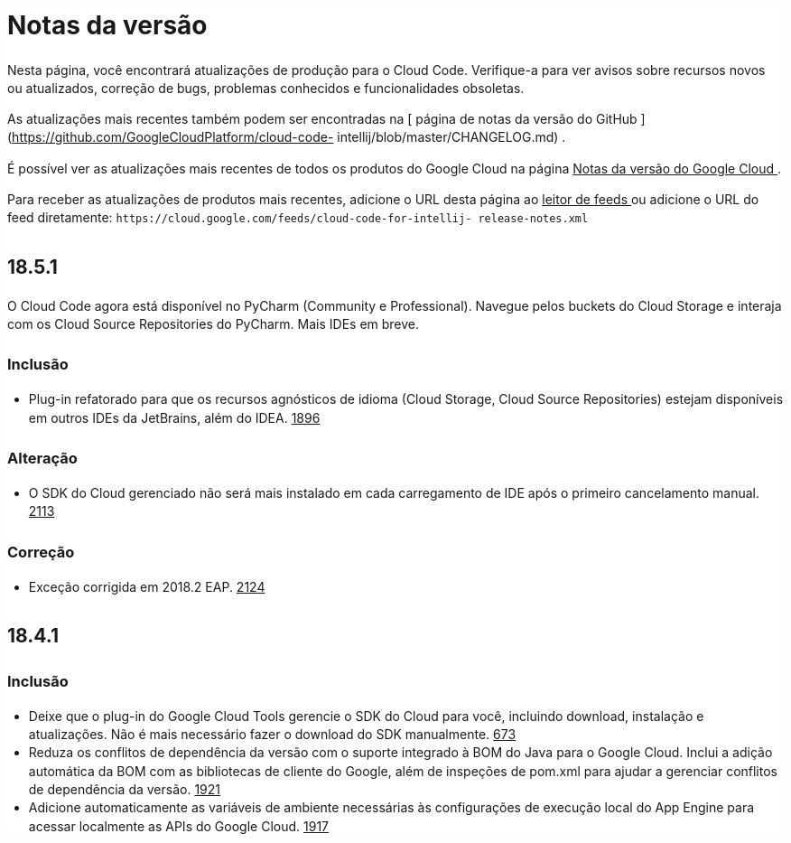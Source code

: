 #  Notas da versão

Nesta página, você encontrará atualizações de produção para o Cloud Code.
Verifique-a para ver avisos sobre recursos novos ou atualizados, correção de
bugs, problemas conhecidos e funcionalidades obsoletas.

As atualizações mais recentes também podem ser encontradas na [ página de
notas da versão do GitHub ](https://github.com/GoogleCloudPlatform/cloud-code-
intellij/blob/master/CHANGELOG.md) .

É possível ver as atualizações mais recentes de todos os produtos do Google
Cloud na página [ Notas da versão do Google Cloud
](https://cloud.google.com/release-notes?hl=pt-br) .

Para receber as atualizações de produtos mais recentes, adicione o URL desta
página ao [ leitor de feeds
](https://wikipedia.org/wiki/Comparison_of_feed_aggregators) ou adicione o URL
do feed diretamente: ` https://cloud.google.com/feeds/cloud-code-for-intellij-
release-notes.xml `

##  18.5.1

O Cloud Code agora está disponível no PyCharm (Community e Professional).
Navegue pelos buckets do Cloud Storage e interaja com os Cloud Source
Repositories do PyCharm. Mais IDEs em breve.

###  Inclusão

  * Plug-in refatorado para que os recursos agnósticos de idioma (Cloud Storage, Cloud Source Repositories) estejam disponíveis em outros IDEs da JetBrains, além do IDEA. [ 1896 ](https://github.com/GoogleCloudPlatform/google-cloud-intellij/issues/1896)

###  Alteração

  * O SDK do Cloud gerenciado não será mais instalado em cada carregamento de IDE após o primeiro cancelamento manual. [ 2113 ](https://github.com/GoogleCloudPlatform/google-cloud-intellij/issues/2113)

###  Correção

  * Exceção corrigida em 2018.2 EAP. [ 2124 ](https://github.com/GoogleCloudPlatform/google-cloud-intellij/issues/2124)

##  18.4.1

###  Inclusão

  * Deixe que o plug-in do Google Cloud Tools gerencie o SDK do Cloud para você, incluindo download, instalação e atualizações. Não é mais necessário fazer o download do SDK manualmente. [ 673 ](https://github.com/GoogleCloudPlatform/google-cloud-intellij/issues/673)
  * Reduza os conflitos de dependência da versão com o suporte integrado à BOM do Java para o Google Cloud. Inclui a adição automática da BOM com as bibliotecas de cliente do Google, além de inspeções de pom.xml para ajudar a gerenciar conflitos de dependência da versão. [ 1921 ](https://github.com/GoogleCloudPlatform/google-cloud-intellij/issues/1921)
  * Adicione automaticamente as variáveis de ambiente necessárias às configurações de execução local do App Engine para acessar localmente as APIs do Google Cloud. [ 1917 ](https://github.com/GoogleCloudPlatform/google-cloud-intellij/issues/1917)

